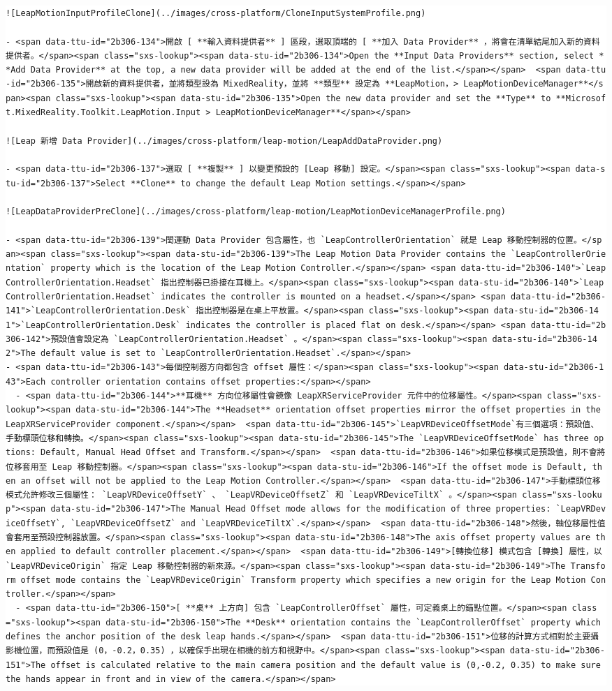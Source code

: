     ![LeapMotionInputProfileClone](../images/cross-platform/CloneInputSystemProfile.png)

    - <span data-ttu-id="2b306-134">開啟 [ **輸入資料提供者** ] 區段，選取頂端的 [ **加入 Data Provider** ，將會在清單結尾加入新的資料提供者。</span><span class="sxs-lookup"><span data-stu-id="2b306-134">Open the **Input Data Providers** section, select **Add Data Provider** at the top, a new data provider will be added at the end of the list.</span></span>  <span data-ttu-id="2b306-135">開啟新的資料提供者，並將類型設為 MixedReality，並將 **類型** 設定為 **LeapMotion，> LeapMotionDeviceManager**</span><span class="sxs-lookup"><span data-stu-id="2b306-135">Open the new data provider and set the **Type** to **Microsoft.MixedReality.Toolkit.LeapMotion.Input > LeapMotionDeviceManager**</span></span>

    ![Leap 新增 Data Provider](../images/cross-platform/leap-motion/LeapAddDataProvider.png)

    - <span data-ttu-id="2b306-137">選取 [ **複製** ] 以變更預設的 [Leap 移動] 設定。</span><span class="sxs-lookup"><span data-stu-id="2b306-137">Select **Clone** to change the default Leap Motion settings.</span></span>

    ![LeapDataProviderPreClone](../images/cross-platform/leap-motion/LeapMotionDeviceManagerProfile.png)

    - <span data-ttu-id="2b306-139">閏運動 Data Provider 包含屬性，也 `LeapControllerOrientation` 就是 Leap 移動控制器的位置。</span><span class="sxs-lookup"><span data-stu-id="2b306-139">The Leap Motion Data Provider contains the `LeapControllerOrientation` property which is the location of the Leap Motion Controller.</span></span> <span data-ttu-id="2b306-140">`LeapControllerOrientation.Headset` 指出控制器已掛接在耳機上。</span><span class="sxs-lookup"><span data-stu-id="2b306-140">`LeapControllerOrientation.Headset` indicates the controller is mounted on a headset.</span></span> <span data-ttu-id="2b306-141">`LeapControllerOrientation.Desk` 指出控制器是在桌上平放置。</span><span class="sxs-lookup"><span data-stu-id="2b306-141">`LeapControllerOrientation.Desk` indicates the controller is placed flat on desk.</span></span> <span data-ttu-id="2b306-142">預設值會設定為 `LeapControllerOrientation.Headset` 。</span><span class="sxs-lookup"><span data-stu-id="2b306-142">The default value is set to `LeapControllerOrientation.Headset`.</span></span>
    - <span data-ttu-id="2b306-143">每個控制器方向都包含 offset 屬性：</span><span class="sxs-lookup"><span data-stu-id="2b306-143">Each controller orientation contains offset properties:</span></span>
      - <span data-ttu-id="2b306-144">**耳機** 方向位移屬性會鏡像 LeapXRServiceProvider 元件中的位移屬性。</span><span class="sxs-lookup"><span data-stu-id="2b306-144">The **Headset** orientation offset properties mirror the offset properties in the LeapXRServiceProvider component.</span></span>  <span data-ttu-id="2b306-145">`LeapVRDeviceOffsetMode`有三個選項：預設值、手動標頭位移和轉換。</span><span class="sxs-lookup"><span data-stu-id="2b306-145">The `LeapVRDeviceOffsetMode` has three options: Default, Manual Head Offset and Transform.</span></span>  <span data-ttu-id="2b306-146">如果位移模式是預設值，則不會將位移套用至 Leap 移動控制器。</span><span class="sxs-lookup"><span data-stu-id="2b306-146">If the offset mode is Default, then an offset will not be applied to the Leap Motion Controller.</span></span>  <span data-ttu-id="2b306-147">手動標頭位移模式允許修改三個屬性： `LeapVRDeviceOffsetY` 、 `LeapVRDeviceOffsetZ` 和 `LeapVRDeviceTiltX` 。</span><span class="sxs-lookup"><span data-stu-id="2b306-147">The Manual Head Offset mode allows for the modification of three properties: `LeapVRDeviceOffsetY`, `LeapVRDeviceOffsetZ` and `LeapVRDeviceTiltX`.</span></span>  <span data-ttu-id="2b306-148">然後，軸位移屬性值會套用至預設控制器放置。</span><span class="sxs-lookup"><span data-stu-id="2b306-148">The axis offset property values are then applied to default controller placement.</span></span>  <span data-ttu-id="2b306-149">[轉換位移] 模式包含 [轉換] 屬性，以 `LeapVRDeviceOrigin` 指定 Leap 移動控制器的新來源。</span><span class="sxs-lookup"><span data-stu-id="2b306-149">The Transform offset mode contains the `LeapVRDeviceOrigin` Transform property which specifies a new origin for the Leap Motion Controller.</span></span>
      - <span data-ttu-id="2b306-150">[ **桌** 上方向] 包含 `LeapControllerOffset` 屬性，可定義桌上的錨點位置。</span><span class="sxs-lookup"><span data-stu-id="2b306-150">The **Desk** orientation contains the `LeapControllerOffset` property which defines the anchor position of the desk leap hands.</span></span>  <span data-ttu-id="2b306-151">位移的計算方式相對於主要攝影機位置，而預設值是 (0，-0.2，0.35) ，以確保手出現在相機的前方和視野中。</span><span class="sxs-lookup"><span data-stu-id="2b306-151">The offset is calculated relative to the main camera position and the default value is (0,-0.2, 0.35) to make sure the hands appear in front and in view of the camera.</span></span>
